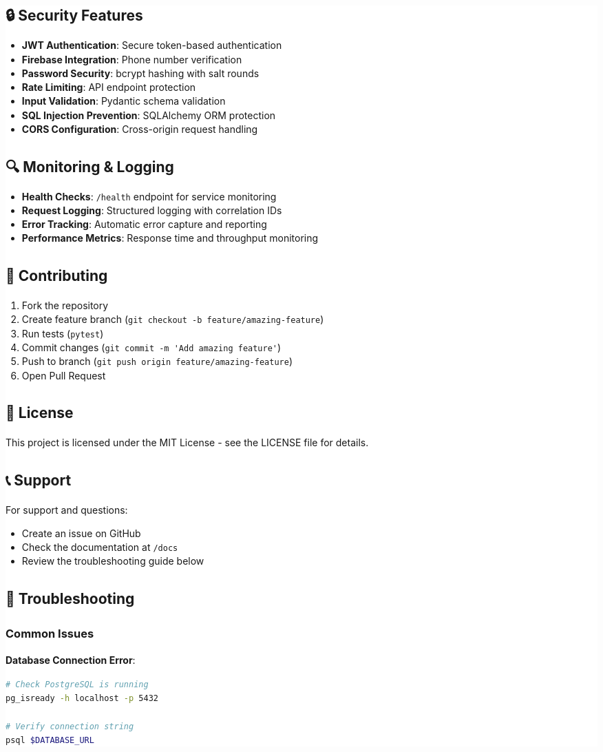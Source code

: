 ## 🔒 Security Features

- **JWT Authentication**: Secure token-based authentication
- **Firebase Integration**: Phone number verification
- **Password Security**: bcrypt hashing with salt rounds
- **Rate Limiting**: API endpoint protection
- **Input Validation**: Pydantic schema validation
- **SQL Injection Prevention**: SQLAlchemy ORM protection
- **CORS Configuration**: Cross-origin request handling

## 🔍 Monitoring & Logging

- **Health Checks**: `/health` endpoint for service monitoring
- **Request Logging**: Structured logging with correlation IDs
- **Error Tracking**: Automatic error capture and reporting
- **Performance Metrics**: Response time and throughput monitoring

## 🤝 Contributing

1. Fork the repository
2. Create feature branch (`git checkout -b feature/amazing-feature`)
3. Run tests (`pytest`)
4. Commit changes (`git commit -m 'Add amazing feature'`)
5. Push to branch (`git push origin feature/amazing-feature`)
6. Open Pull Request

## 📄 License

This project is licensed under the MIT License - see the LICENSE file for details.

## 📞 Support

For support and questions:
- Create an issue on GitHub
- Check the documentation at `/docs`
- Review the troubleshooting guide below

## 🔧 Troubleshooting

### Common Issues

**Database Connection Error**:
```bash
# Check PostgreSQL is running
pg_isready -h localhost -p 5432

# Verify connection string
psql $DATABASE_URL
```
